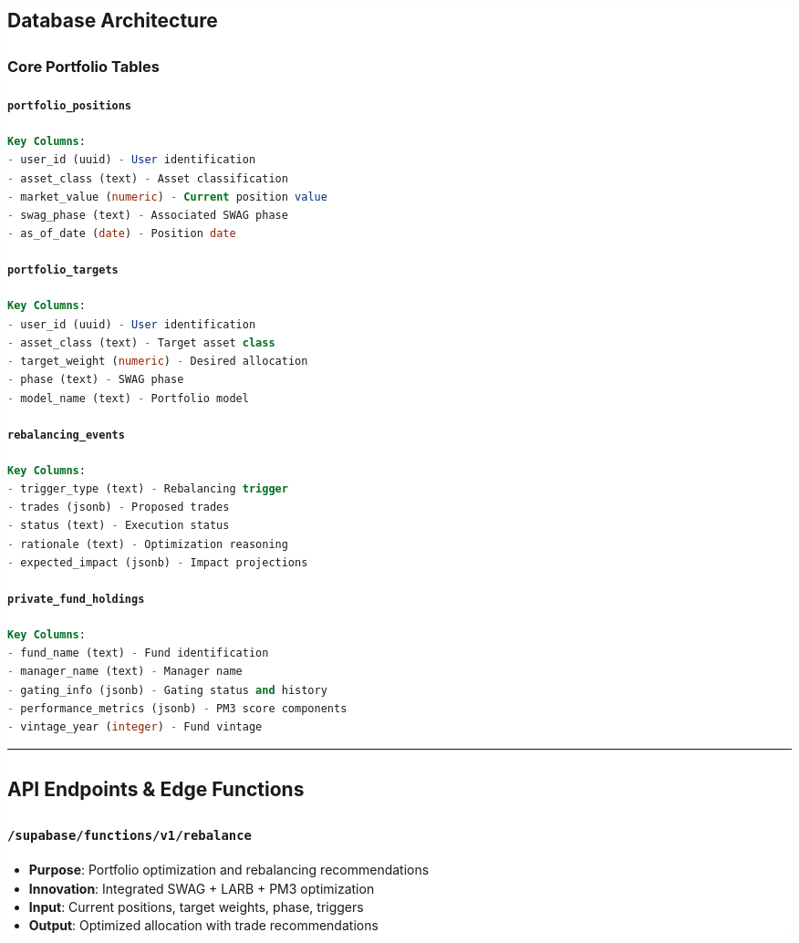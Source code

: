 
## Database Architecture

### Core Portfolio Tables

#### `portfolio_positions`
```sql
Key Columns:
- user_id (uuid) - User identification
- asset_class (text) - Asset classification
- market_value (numeric) - Current position value
- swag_phase (text) - Associated SWAG phase
- as_of_date (date) - Position date
```

#### `portfolio_targets`
```sql
Key Columns:
- user_id (uuid) - User identification  
- asset_class (text) - Target asset class
- target_weight (numeric) - Desired allocation
- phase (text) - SWAG phase
- model_name (text) - Portfolio model
```

#### `rebalancing_events`
```sql
Key Columns:
- trigger_type (text) - Rebalancing trigger
- trades (jsonb) - Proposed trades
- status (text) - Execution status
- rationale (text) - Optimization reasoning
- expected_impact (jsonb) - Impact projections
```

#### `private_fund_holdings`
```sql
Key Columns:
- fund_name (text) - Fund identification
- manager_name (text) - Manager name
- gating_info (jsonb) - Gating status and history
- performance_metrics (jsonb) - PM3 score components
- vintage_year (integer) - Fund vintage
```

---

## API Endpoints & Edge Functions

### `/supabase/functions/v1/rebalance`
- **Purpose**: Portfolio optimization and rebalancing recommendations
- **Innovation**: Integrated SWAG + LARB + PM3 optimization
- **Input**: Current positions, target weights, phase, triggers
- **Output**: Optimized allocation with trade recommendations
